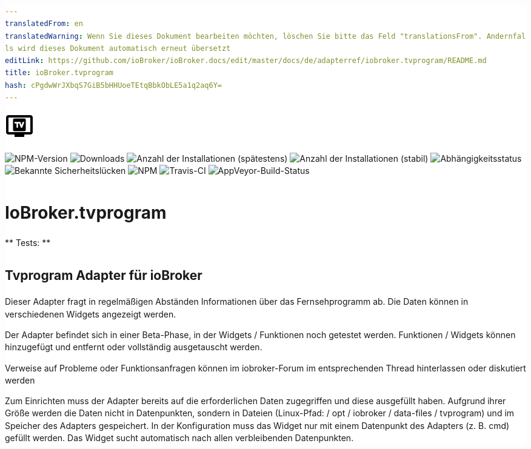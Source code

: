 ```yaml
---
translatedFrom: en
translatedWarning: Wenn Sie dieses Dokument bearbeiten möchten, löschen Sie bitte das Feld "translationsFrom". Andernfalls wird dieses Dokument automatisch erneut übersetzt
editLink: https://github.com/ioBroker/ioBroker.docs/edit/master/docs/de/adapterref/iobroker.tvprogram/README.md
title: ioBroker.tvprogram
hash: cPgdwWrJXbqS7GiB5bHHUoeTEtqBbkObLE5a1q2aq6Y=
---
```

![Logo](../../../en/adapterref/iobroker.tvprogram/admin/tvprogram.png)

![NPM-Version](http://img.shields.io/npm/v/iobroker.tvprogram.svg)
![Downloads](https://img.shields.io/npm/dm/iobroker.tvprogram.svg)
![Anzahl der Installationen (spätestens)](http://iobroker.live/badges/tvprogram-installed.svg)
![Anzahl der Installationen (stabil)](http://iobroker.live/badges/tvprogram-stable.svg)
![Abhängigkeitsstatus](https://img.shields.io/david/oweitman/iobroker.tvprogram.svg)
![Bekannte Sicherheitslücken](https://snyk.io/test/github/oweitman/ioBroker.tvprogram/badge.svg)
![NPM](https://nodei.co/npm/iobroker.tvprogram.png?downloads=true)
![Travis-CI](http://img.shields.io/travis/oweitman/ioBroker.tvprogram/master.svg)
![AppVeyor-Build-Status](https://img.shields.io/appveyor/ci/oweitman/iobroker-tvprogram.svg)

# IoBroker.tvprogram
** Tests: **

## Tvprogram Adapter für ioBroker
Dieser Adapter fragt in regelmäßigen Abständen Informationen über das Fernsehprogramm ab.
Die Daten können in verschiedenen Widgets angezeigt werden.

Der Adapter befindet sich in einer Beta-Phase, in der Widgets / Funktionen noch getestet werden. Funktionen / Widgets können hinzugefügt und entfernt oder vollständig ausgetauscht werden.

Verweise auf Probleme oder Funktionsanfragen können im iobroker-Forum im entsprechenden Thread hinterlassen oder diskutiert werden

Zum Einrichten muss der Adapter bereits auf die erforderlichen Daten zugegriffen und diese ausgefüllt haben.
Aufgrund ihrer Größe werden die Daten nicht in Datenpunkten, sondern in Dateien (Linux-Pfad: / opt / iobroker / data-files / tvprogram) und im Speicher des Adapters gespeichert.
In der Konfiguration muss das Widget nur mit einem Datenpunkt des Adapters (z. B. cmd) gefüllt werden.
Das Widget sucht automatisch nach allen verbleibenden Datenpunkten.
